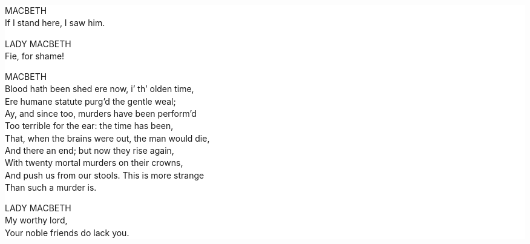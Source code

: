 <p class="drama">
<span class="char-name">MACBETH</span><br/>
If I stand here, I saw him.
</p>

<p class="drama">
<span class="char-name">LADY MACBETH</span><br/>
Fie, for shame!
</p>

<p class="drama">
<span class="char-name">MACBETH</span><br/>
Blood hath been shed ere now, i’ th’ olden time,<br/>
Ere humane statute purg’d the gentle weal;<br/>
Ay, and since too, murders have been perform’d<br/>
Too terrible for the ear: the time has been,<br/>
That, when the brains were out, the man would die,<br/>
And there an end; but now they rise again,<br/>
With twenty mortal murders on their crowns,<br/>
And push us from our stools. This is more strange<br/>
Than such a murder is.
</p>

<p class="drama">
<span class="char-name">LADY MACBETH</span><br/>
My worthy lord,<br/>
Your noble friends do lack you.
</p>

<p class="drama">
